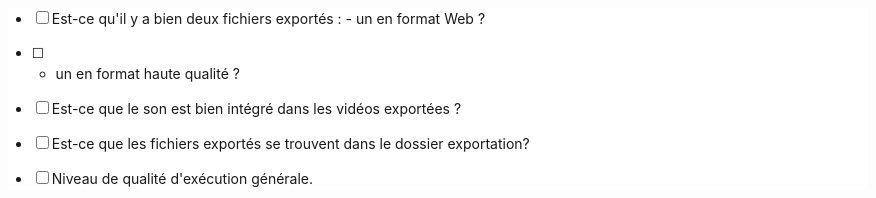- [ ] Est-ce qu'il y a bien deux fichiers exportés : - un en format Web ?
- [ ] - un en format haute qualité ?
- [ ] Est-ce que le son est bien intégré dans les vidéos exportées ?
- [ ] Est-ce que les fichiers exportés se trouvent dans le dossier exportation? 
- [ ] Niveau de qualité d'exécution générale.


